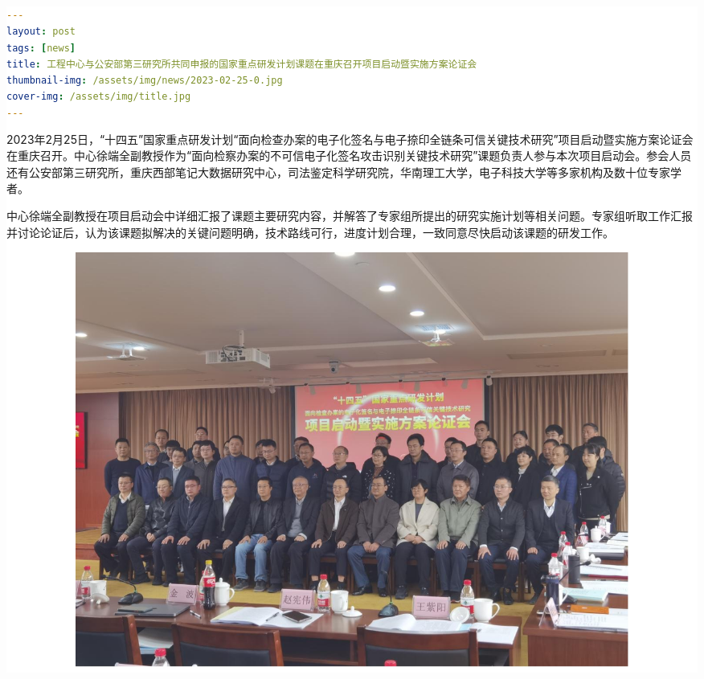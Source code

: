 ```yaml
---
layout: post
tags: [news]
title: 工程中心与公安部第三研究所共同申报的国家重点研发计划课题在重庆召开项目启动暨实施方案论证会
thumbnail-img: /assets/img/news/2023-02-25-0.jpg
cover-img: /assets/img/title.jpg
---
```


2023年2月25日，“十四五”国家重点研发计划“面向检查办案的电子化签名与电子捺印全链条可信关键技术研究”项目启动暨实施方案论证会在重庆召开。中心徐端全副教授作为“面向检察办案的不可信电子化签名攻击识别关键技术研究”课题负责人参与本次项目启动会。参会人员还有公安部第三研究所，重庆西部笔记大数据研究中心，司法鉴定科学研究院，华南理工大学，电子科技大学等多家机构及数十位专家学者。

中心徐端全副教授在项目启动会中详细汇报了课题主要研究内容，并解答了专家组所提出的研究实施计划等相关问题。专家组听取工作汇报并讨论论证后，认为该课题拟解决的关键问题明确，技术路线可行，进度计划合理，一致同意尽快启动该课题的研发工作。

<div style="text-align: center;">
     <img style="width: 80%;" src="/assets/img/news/2023-02-25-0.jpg"><br>